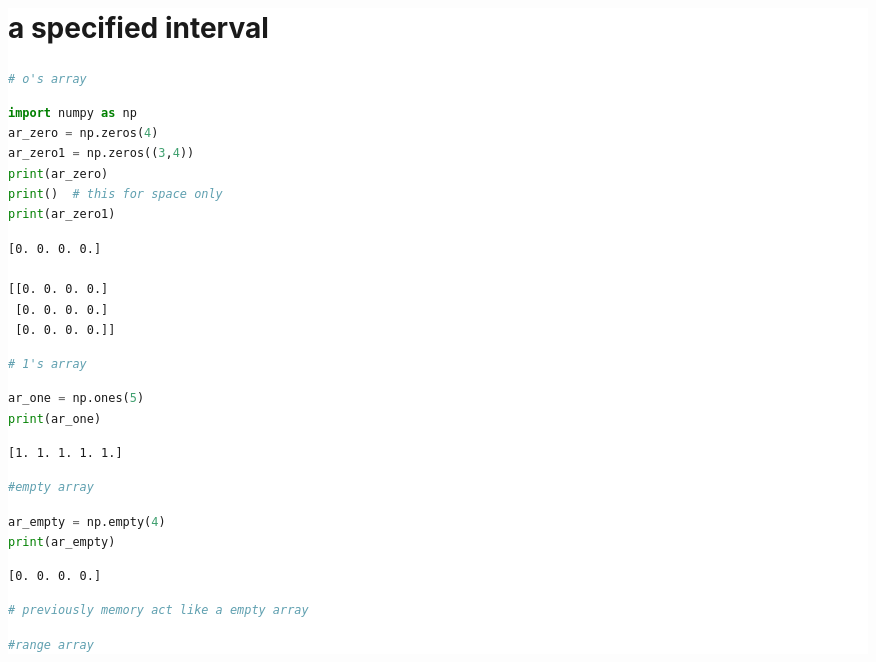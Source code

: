 #                  a specified interval


```python
# o's array
```


```python
import numpy as np
ar_zero = np.zeros(4)
ar_zero1 = np.zeros((3,4))
print(ar_zero)
print()  # this for space only
print(ar_zero1)
```

    [0. 0. 0. 0.]
    
    [[0. 0. 0. 0.]
     [0. 0. 0. 0.]
     [0. 0. 0. 0.]]
    


```python
# 1's array

```


```python
ar_one = np.ones(5)
print(ar_one)
```

    [1. 1. 1. 1. 1.]
    


```python
#empty array
```


```python
ar_empty = np.empty(4)
print(ar_empty)
```

    [0. 0. 0. 0.]
    


```python
# previously memory act like a empty array
```


```python
#range array
```

